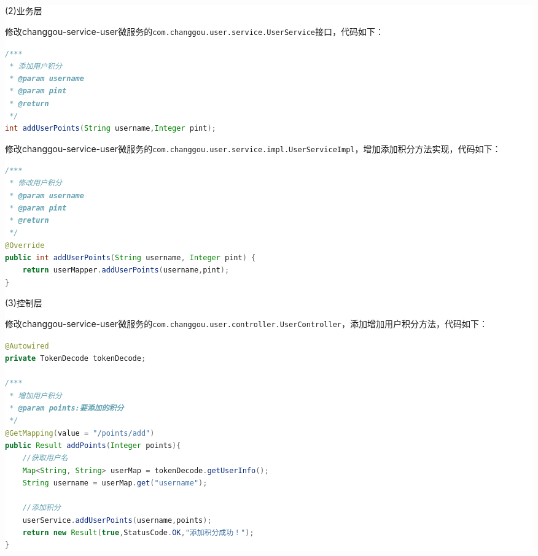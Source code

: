 

(2)业务层

修改changgou-service-user微服务的`com.changgou.user.service.UserService`接口，代码如下：

```java
/***
 * 添加用户积分
 * @param username
 * @param pint
 * @return
 */
int addUserPoints(String username,Integer pint);
```

修改changgou-service-user微服务的`com.changgou.user.service.impl.UserServiceImpl`，增加添加积分方法实现，代码如下：

```java
/***
 * 修改用户积分
 * @param username
 * @param pint
 * @return
 */
@Override
public int addUserPoints(String username, Integer pint) {
    return userMapper.addUserPoints(username,pint);
}
```



(3)控制层

修改changgou-service-user微服务的`com.changgou.user.controller.UserController`，添加增加用户积分方法，代码如下：

```java
@Autowired
private TokenDecode tokenDecode;

/***
 * 增加用户积分
 * @param points:要添加的积分
 */
@GetMapping(value = "/points/add")
public Result addPoints(Integer points){
    //获取用户名
    Map<String, String> userMap = tokenDecode.getUserInfo();
    String username = userMap.get("username");

    //添加积分
    userService.addUserPoints(username,points);
    return new Result(true,StatusCode.OK,"添加积分成功！");
}
```

